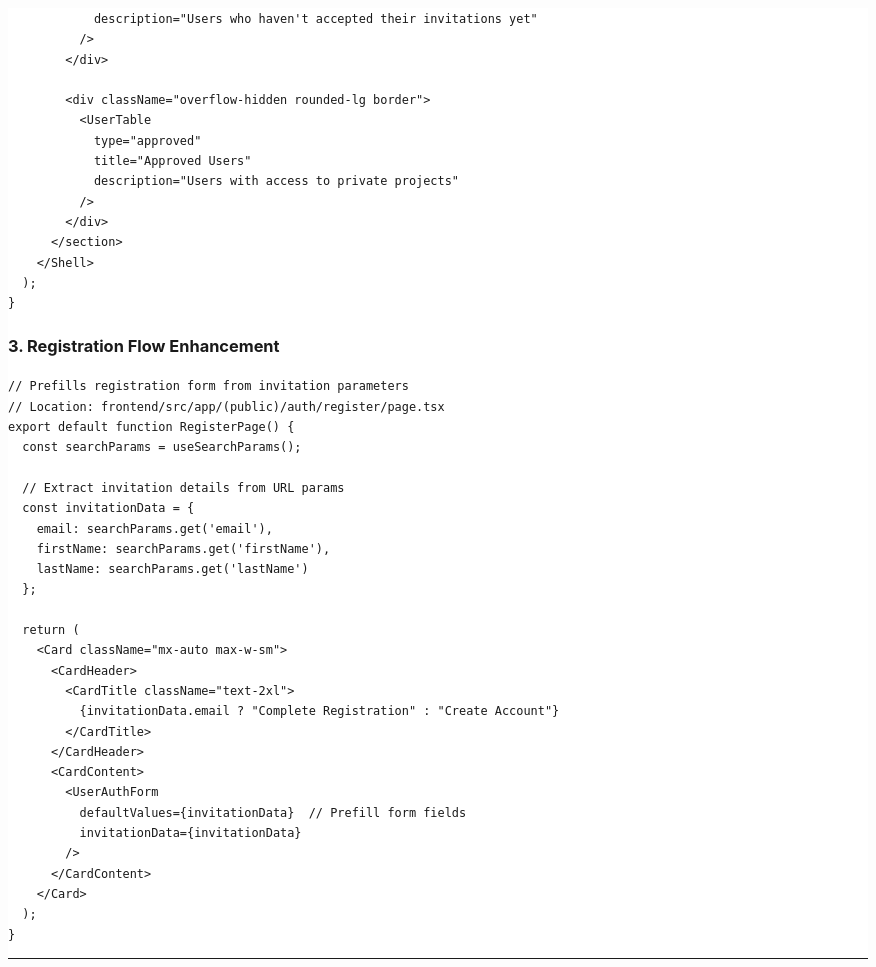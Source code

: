 ```tsx
            description="Users who haven't accepted their invitations yet"
          />
        </div>
        
        <div className="overflow-hidden rounded-lg border">
          <UserTable
            type="approved"
            title="Approved Users"
            description="Users with access to private projects"
          />
        </div>
      </section>
    </Shell>
  );
}
```

### 3. Registration Flow Enhancement
```tsx
// Prefills registration form from invitation parameters
// Location: frontend/src/app/(public)/auth/register/page.tsx
export default function RegisterPage() {
  const searchParams = useSearchParams();
  
  // Extract invitation details from URL params
  const invitationData = {
    email: searchParams.get('email'),
    firstName: searchParams.get('firstName'),
    lastName: searchParams.get('lastName')
  };

  return (
    <Card className="mx-auto max-w-sm">
      <CardHeader>
        <CardTitle className="text-2xl">
          {invitationData.email ? "Complete Registration" : "Create Account"}
        </CardTitle>
      </CardHeader>
      <CardContent>
        <UserAuthForm 
          defaultValues={invitationData}  // Prefill form fields
          invitationData={invitationData}
        />
      </CardContent>
    </Card>
  );
}
```

---
